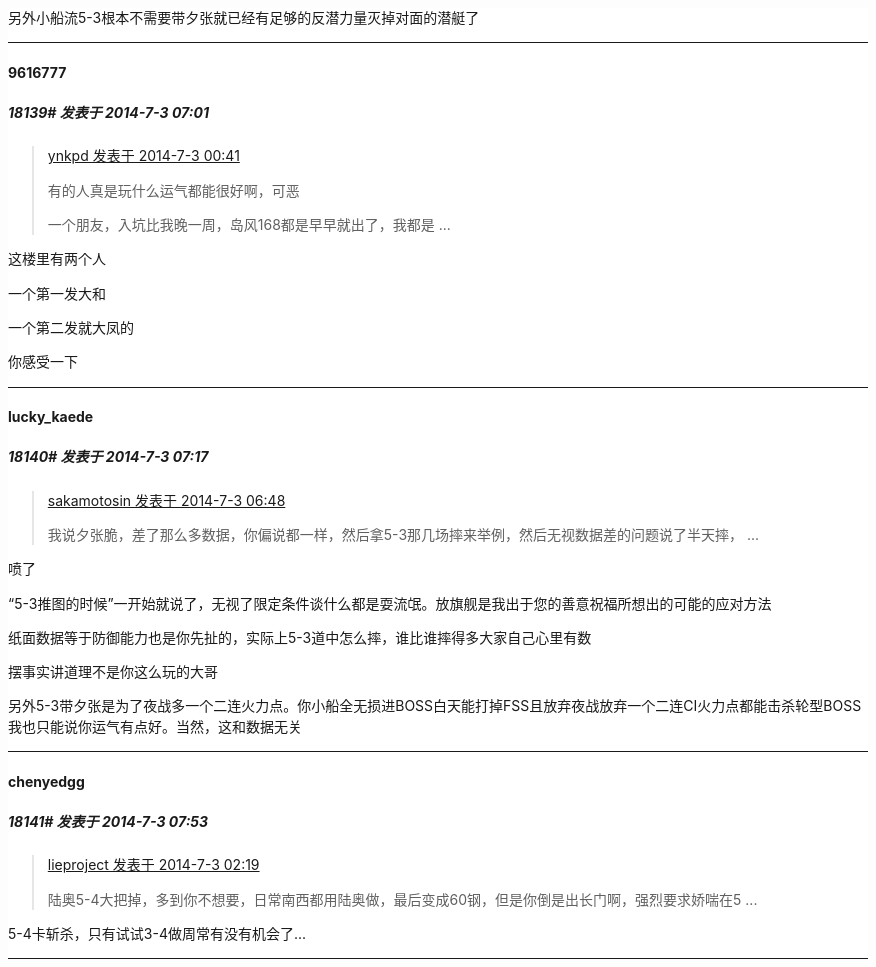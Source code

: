 
另外小船流5-3根本不需要带夕张就已经有足够的反潜力量灭掉对面的潜艇了


*****

####  9616777  
##### 18139#       发表于 2014-7-3 07:01


<blockquote><a href="httphttps://bbs.saraba1st.com/2b/forum.php?mod=redirect&amp;goto=findpost&amp;pid=25946756&amp;ptid=930880" target="_blank">ynkpd 发表于 2014-7-3 00:41</a>

有的人真是玩什么运气都能很好啊，可恶

一个朋友，入坑比我晚一周，岛风168都是早早就出了，我都是 ...</blockquote>
这楼里有两个人

一个第一发大和

一个第二发就大凤的


你感受一下


*****

####  lucky_kaede  
##### 18140#       发表于 2014-7-3 07:17


<blockquote><a href="httphttps://bbs.saraba1st.com/2b/forum.php?mod=redirect&amp;goto=findpost&amp;pid=25947641&amp;ptid=930880" target="_blank">sakamotosin 发表于 2014-7-3 06:48</a>

我说夕张脆，差了那么多数据，你偏说都一样，然后拿5-3那几场摔来举例，然后无视数据差的问题说了半天摔， ...</blockquote>
喷了 

“5-3推图的时候”一开始就说了，无视了限定条件谈什么都是耍流氓。放旗舰是我出于您的善意祝福所想出的可能的应对方法

纸面数据等于防御能力也是你先扯的，实际上5-3道中怎么摔，谁比谁摔得多大家自己心里有数

摆事实讲道理不是你这么玩的大哥


另外5-3带夕张是为了夜战多一个二连火力点。你小船全无损进BOSS白天能打掉FSS且放弃夜战放弃一个二连CI火力点都能击杀轮型BOSS我也只能说你运气有点好。当然，这和数据无关


*****

####  chenyedgg  
##### 18141#       发表于 2014-7-3 07:53


<blockquote><a href="httphttps://bbs.saraba1st.com/2b/forum.php?mod=redirect&amp;goto=findpost&amp;pid=25947209&amp;ptid=930880" target="_blank">lieproject 发表于 2014-7-3 02:19</a>

陆奥5-4大把掉，多到你不想要，日常南西都用陆奥做，最后变成60钢，但是你倒是出长门啊，强烈要求娇喘在5 ...</blockquote>
5-4卡斩杀，只有试试3-4做周常有没有机会了...


*****
